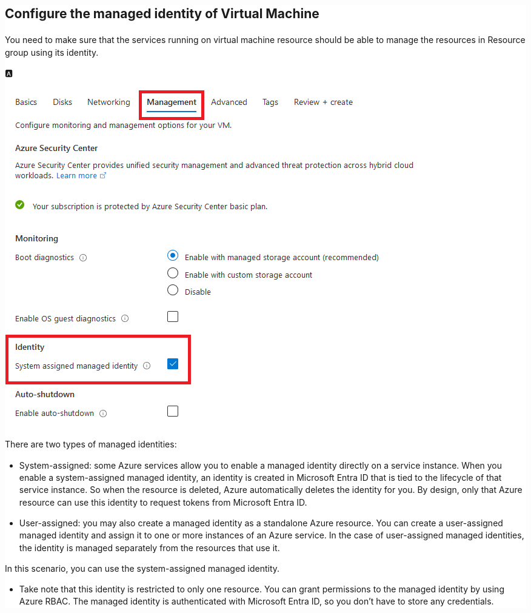 
## Configure the managed identity of Virtual Machine

You need to make sure that the services running on virtual machine resource should be able to manage the resources in Resource group using its identity.  

:a: 

![alt text](image-182.png)

There are two types of managed identities:

- System-assigned: some Azure services allow you to enable a managed identity directly on a service instance. When you enable a system-assigned managed identity, an identity is created in Microsoft Entra ID that is tied to the lifecycle of that service instance. So when the resource is deleted, Azure automatically deletes the identity for you. By design, only that Azure resource can use this identity to request tokens from Microsoft Entra ID.

- User-assigned: you may also create a managed identity as a standalone Azure resource. You can create a user-assigned managed identity and assign it to one or more instances of an Azure service. In the case of user-assigned managed identities, the identity is managed separately from the resources that use it.

In this scenario, you can use the system-assigned managed identity. 
- Take note that this identity is restricted to only one resource. You can grant permissions to the managed identity by using Azure RBAC. The managed identity is authenticated with Microsoft Entra ID, so you don’t have to store any credentials.
